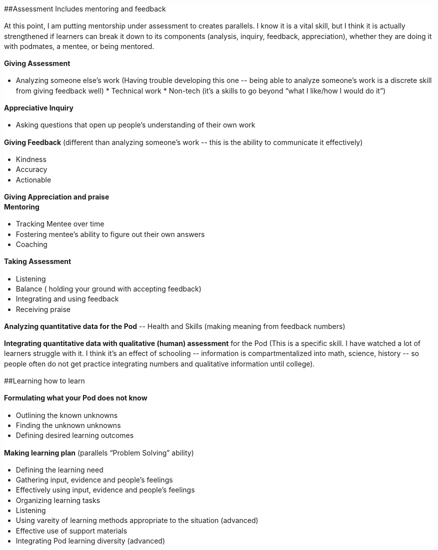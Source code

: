 
##Assessment 
Includes mentoring and feedback

At this point, I am putting mentorship under assessment to creates parallels. I know it is a vital skill, but I think it is actually strengthened if learners can break it down to its components (analysis, inquiry, feedback, appreciation), whether they are doing it with podmates, a mentee, or being mentored.  

**Giving Assessment** 
* Analyzing someone else’s work (Having trouble developing this one -- being able to analyze someone’s work is a discrete skill from giving feedback well)  * Technical work  * Non-tech (it’s a skills to go beyond “what I like/how I would do it”)

**Appreciative Inquiry**
* Asking questions that open up people’s understanding of their own work 

**Giving Feedback** 
(different than analyzing someone’s work -- this is the ability to communicate it effectively) 
* Kindness
* Accuracy
* Actionable

**Giving Appreciation and praise**   
**Mentoring** 
* Tracking Mentee over time 
* Fostering mentee’s ability to figure out their own answers
* Coaching 	

**Taking Assessment** 
* Listening 
* Balance ( holding your ground with accepting feedback) 
* Integrating and using feedback 
* Receiving praise 

**Analyzing quantitative data for the Pod**  -- Health and Skills (making meaning from feedback numbers)

**Integrating quantitative data with qualitative (human) assessment** for the Pod (This is a specific skill. I have watched a lot of learners struggle with it. I think it’s an effect of schooling -- information is compartmentalized into math, science, history -- so people often do not get practice integrating numbers and qualitative information until college). 



##Learning how to learn

**Formulating what your Pod does not know**
* Outlining the known unknowns 
* Finding the unknown unknowns 
* Defining desired learning outcomes 
	
**Making learning plan** (parallels “Problem Solving” ability) 
* Defining the learning need
* Gathering input, evidence and people’s feelings  
* Effectively using input, evidence and people’s feelings
* Organizing learning tasks
* Listening 
* Using vareity of learning methods appropriate to the situation (advanced) 
* Effective use of support materials 
* Integrating Pod learning diversity (advanced)    
